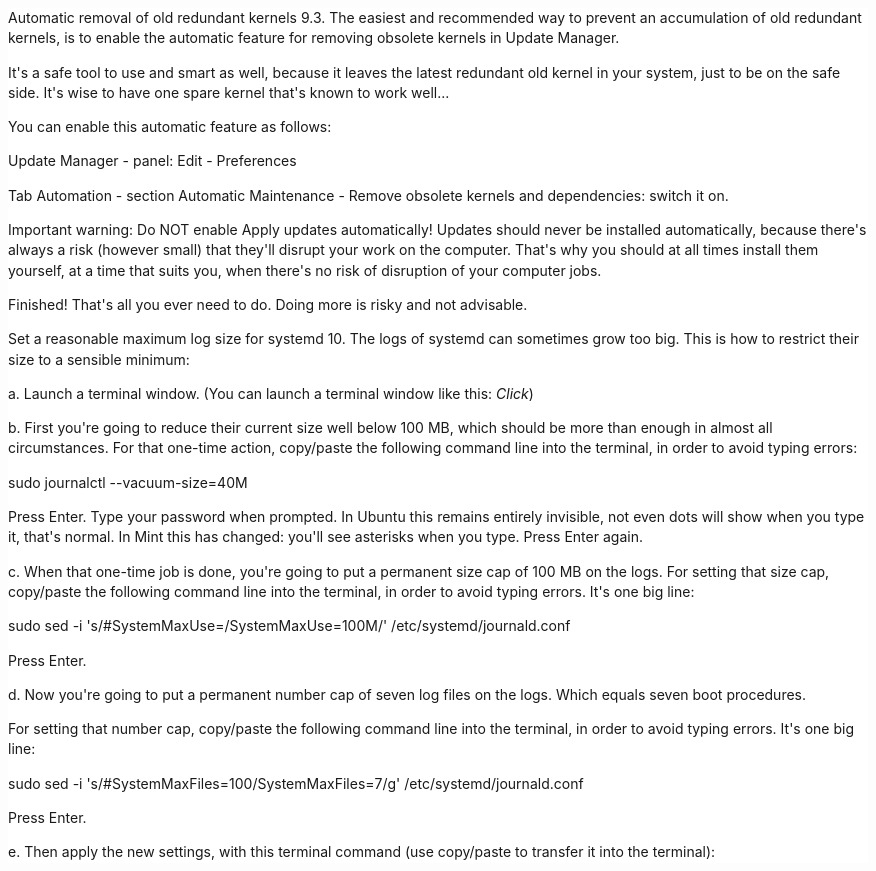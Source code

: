 Automatic removal of old redundant kernels
9.3. The easiest and recommended way to prevent an accumulation of old redundant kernels, is to enable the automatic feature for removing obsolete kernels in Update Manager.

It's a safe tool to use and smart as well, because it leaves the latest redundant old kernel in your system, just to be on the safe side. It's wise to have one spare kernel that's known to work well...

You can enable this automatic feature as follows:

Update Manager - panel: Edit - Preferences

Tab Automation - section Automatic Maintenance - Remove obsolete kernels and dependencies: switch it on.

Important warning: Do NOT enable Apply updates automatically! Updates should never be installed automatically, because there's always a risk (however small) that they'll disrupt your work on the computer. That's why you should at all times install them yourself, at a time that suits you, when there's no risk of disruption of your computer jobs.

Finished! That's all you ever need to do. Doing more is risky and not advisable.

Set a reasonable maximum log size for systemd
10. The logs of systemd can sometimes grow too big. This is how to restrict their size to a sensible minimum:

a. Launch a terminal window.
(You can launch a terminal window like this: *Click*)

b. First you're going to reduce their current size well below 100 MB, which should be more than enough in almost all circumstances. For that one-time action, copy/paste the following command line into the terminal, in order to avoid typing errors:

sudo journalctl --vacuum-size=40M

Press Enter. Type your password when prompted. In Ubuntu this remains entirely invisible, not even dots will show when you type it, that's normal. In Mint this has changed: you'll see asterisks when you type. Press Enter again.

c. When that one-time job is done, you're going to put a permanent size cap of 100 MB on the logs. For setting that size cap, copy/paste the following command line into the terminal, in order to avoid typing errors. It's one big line:

sudo sed -i 's/#SystemMaxUse=/SystemMaxUse=100M/' /etc/systemd/journald.conf

Press Enter.

d. Now you're going to put a permanent number cap of seven log files on the logs. Which equals seven boot procedures.

For setting that number cap, copy/paste the following command line into the terminal, in order to avoid typing errors. It's one big line:

sudo sed -i 's/#SystemMaxFiles=100/SystemMaxFiles=7/g' /etc/systemd/journald.conf

Press Enter.

e. Then apply the new settings, with this terminal command (use copy/paste to transfer it into the terminal):
